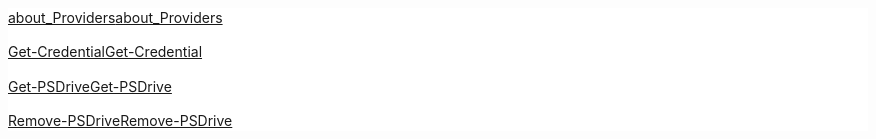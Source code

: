 [<span data-ttu-id="edf00-245">about_Providers</span><span class="sxs-lookup"><span data-stu-id="edf00-245">about_Providers</span></span>](../Microsoft.PowerShell.Core/About/about_Providers.md)

[<span data-ttu-id="edf00-246">Get-Credential</span><span class="sxs-lookup"><span data-stu-id="edf00-246">Get-Credential</span></span>](../Microsoft.PowerShell.Security/Get-Credential.md)

[<span data-ttu-id="edf00-247">Get-PSDrive</span><span class="sxs-lookup"><span data-stu-id="edf00-247">Get-PSDrive</span></span>](Get-PSDrive.md)

[<span data-ttu-id="edf00-248">Remove-PSDrive</span><span class="sxs-lookup"><span data-stu-id="edf00-248">Remove-PSDrive</span></span>](Remove-PSDrive.md)
